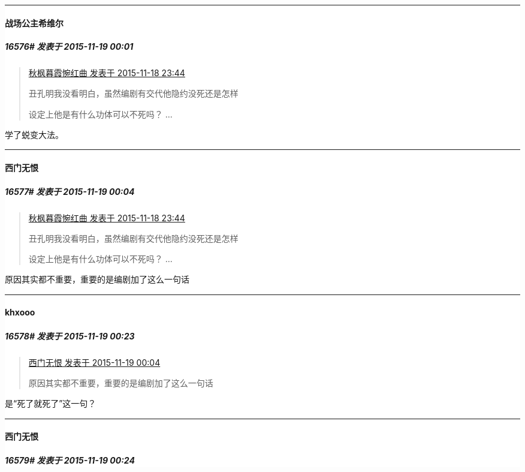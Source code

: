 


*****

####  战场公主希维尔  
##### 16576#       发表于 2015-11-19 00:01



<blockquote><a href="httphttps://bbs.saraba1st.com/2b/forum.php?mod=redirect&amp;goto=findpost&amp;pid=30782830&amp;ptid=346283" target="_blank">秋枫暮霞惋红曲 发表于 2015-11-18 23:44</a>

丑孔明我没看明白，虽然编剧有交代他隐约没死还是怎样

设定上他是有什么功体可以不死吗？ ...</blockquote>
学了蜕变大法。







*****

####  西门无恨  
##### 16577#       发表于 2015-11-19 00:04



<blockquote><a href="httphttps://bbs.saraba1st.com/2b/forum.php?mod=redirect&amp;goto=findpost&amp;pid=30782830&amp;ptid=346283" target="_blank">秋枫暮霞惋红曲 发表于 2015-11-18 23:44</a>

丑孔明我没看明白，虽然编剧有交代他隐约没死还是怎样

设定上他是有什么功体可以不死吗？ ...</blockquote>
原因其实都不重要，重要的是编剧加了这么一句话







*****

####  khxooo  
##### 16578#       发表于 2015-11-19 00:23



<blockquote><a href="httphttps://bbs.saraba1st.com/2b/forum.php?mod=redirect&amp;goto=findpost&amp;pid=30783019&amp;ptid=346283" target="_blank">西门无恨 发表于 2015-11-19 00:04</a>

原因其实都不重要，重要的是编剧加了这么一句话</blockquote>
是“死了就死了”这一句？







*****

####  西门无恨  
##### 16579#       发表于 2015-11-19 00:24
